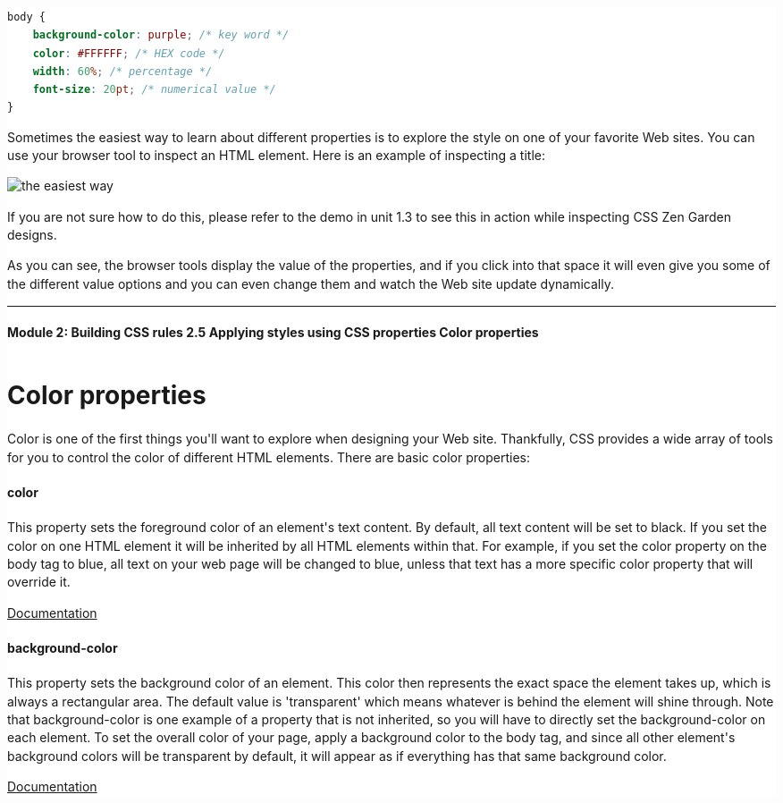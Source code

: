 ```css
body {
    background-color: purple; /* key word */
    color: #FFFFFF; /* HEX code */
    width: 60%; /* percentage */
    font-size: 20pt; /* numerical value */
}
```
Sometimes the easiest way to learn about different properties is to explore the style on one of your favorite Web sites. You can use your browser tool to inspect an HTML element. Here is an example of inspecting a title:

![the easiest way](https://d37djvu3ytnwxt.cloudfront.net/assets/courseware/v1/93820e63bdf7f44e865bffb7126582f9/asset-v1:W3Cx+CSS.0x+1T2017+type@asset+block/2-5-1_browser_tool.png)

If you are not sure how to do this, please refer to the demo in unit 1.3 to see this in action while inspecting CSS Zen Garden designs. 

As you can see, the browser tools display the value of the properties, and if you click into that space it will even give you some of the 
different value options and you can even change them and watch the Web site update dynamically. 

---

#### Module 2: Building CSS rules   2.5 Applying styles using CSS properties   Color properties

# Color properties

Color is one of the first things you'll want to explore when designing your Web site. Thankfully, CSS provides a wide array of tools for you to control the color of different HTML elements. There are basic color properties:

#### color

This property sets the foreground color of an element's text content. By default, all text content will be set to black. If you set the color on one HTML element it will be inherited by all HTML elements within that. For example, if you set the color property on the body tag to blue, all text on your web page will be changed to blue, unless that text has a more specific color property that will override it. 

[Documentation](https://www.w3.org/TR/css3-color/#foreground)

#### background-color

This property sets the background color of an element. This color then represents the exact space the element takes up, which is always a rectangular area. The default value is 'transparent' which means whatever is behind the element will shine through. Note that background-color is one example of a property that is not inherited, so you will have to directly set the background-color on each element. To set the overall color of your page, apply a background color to the body tag, and since all other element's background colors will be transparent by default, it will appear as if everything has that same background color. 

[Documentation](https://www.w3.org/TR/css3-background/#the-background-color)
